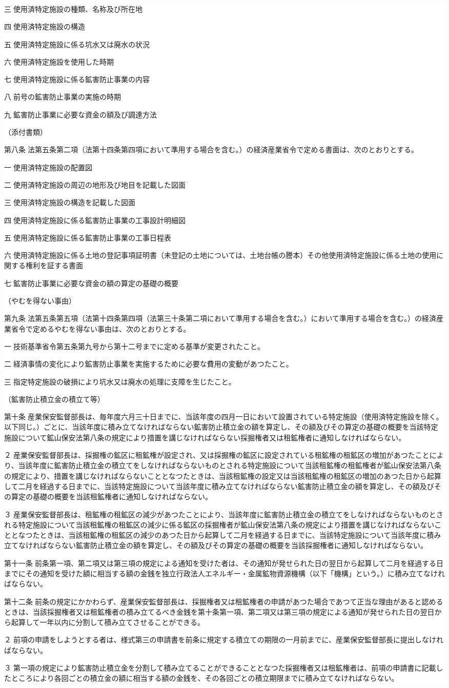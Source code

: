 三 使用済特定施設の種類、名称及び所在地

四 使用済特定施設の構造

五 使用済特定施設に係る坑水又は廃水の状況

六 使用済特定施設を使用した時期

七 使用済特定施設に係る鉱害防止事業の内容

八 前号の鉱害防止事業の実施の時期

九 鉱害防止事業に必要な資金の額及び調達方法

（添付書類）

第八条 法第五条第二項（法第十四条第四項において準用する場合を含む。）の経済産業省令で定める書面は、次のとおりとする。

一 使用済特定施設の配置図

二 使用済特定施設の周辺の地形及び地目を記載した図面

三 使用済特定施設の構造を記載した図面

四 使用済特定施設に係る鉱害防止事業の工事設計明細図

五 使用済特定施設に係る鉱害防止事業の工事日程表

六 使用済特定施設に係る土地の登記事項証明書（未登記の土地については、土地台帳の謄本）その他使用済特定施設に係る土地の使用に関する権利を証する書面

七 鉱害防止事業に必要な資金の額の算定の基礎の概要

（やむを得ない事由）

第九条 法第五条第五項（法第十四条第四項（法第三十条第二項において準用する場合を含む。）において準用する場合を含む。）の経済産業省令で定めるやむを得ない事由は、次のとおりとする。

一 技術基準省令第五条第九号から第十二号までに定める基準が変更されたこと。

二 経済事情の変化により鉱害防止事業を実施するために必要な費用の変動があつたこと。

三 指定特定施設の破損により坑水又は廃水の処理に支障を生じたこと。

（鉱害防止積立金の積立て等）

第十条 産業保安監督部長は、毎年度六月三十日までに、当該年度の四月一日において設置されている特定施設（使用済特定施設を除く。以下同じ。）ごとに、当該年度に積み立てなければならない鉱害防止積立金の額を算定し、その額及びその算定の基礎の概要を当該特定施設について鉱山保安法第八条の規定により措置を講じなければならない採掘権者又は租鉱権者に通知しなければならない。

２ 産業保安監督部長は、採掘権の鉱区に租鉱権が設定され、又は採掘権の鉱区に設定されている租鉱権の租鉱区の増加があつたことにより、当該年度に鉱害防止積立金の積立てをしなければならないものとされる特定施設について当該租鉱権の租鉱権者が鉱山保安法第八条の規定により、措置を講じなければならないこととなつたときは、当該租鉱権の設定又は当該租鉱権の租鉱区の増加のあつた日から起算して二月を経過する日までに、当該特定施設について当該年度に積み立てなければならない鉱害防止積立金の額を算定し、その額及びその算定の基礎の概要を当該租鉱権者に通知しなければならない。

３ 産業保安監督部長は、租鉱権の租鉱区の減少があつたことにより、当該年度に鉱害防止積立金の積立てをしなければならないものとされる特定施設について当該租鉱権の租鉱区の減少に係る鉱区の採掘権者が鉱山保安法第八条の規定により措置を講じなければならないこととなつたときは、当該租鉱権の租鉱区の減少のあつた日から起算して二月を経過する日までに、当該特定施設について当該年度に積み立てなければならない鉱害防止積立金の額を算定し、その額及びその算定の基礎の概要を当該採掘権者に通知しなければならない。

第十一条 前条第一項、第二項又は第三項の規定による通知を受けた者は、その通知が発せられた日の翌日から起算して二月を経過する日までにその通知を受けた額に相当する額の金銭を独立行政法人エネルギー・金属鉱物資源機構（以下「機構」という。）に積み立てなければならない。

第十二条 前条の規定にかかわらず、産業保安監督部長は、採掘権者又は租鉱権者の申請があつた場合であつて正当な理由があると認めるときは、当該採掘権者又は租鉱権者の積み立てるべき金銭を第十条第一項、第二項又は第三項の規定による通知が発せられた日の翌日から起算して一年以内に分割して積み立てさせることができる。

２ 前項の申請をしようとする者は、様式第三の申請書を前条に規定する積立ての期限の一月前までに、産業保安監督部長に提出しなければならない。

３ 第一項の規定により鉱害防止積立金を分割して積み立てることができることとなつた採掘権者又は租鉱権者は、前項の申請書に記載したところにより各回ごとの積立金の額に相当する額の金銭を、その各回ごとの積立期限までに積み立てなければならない。
